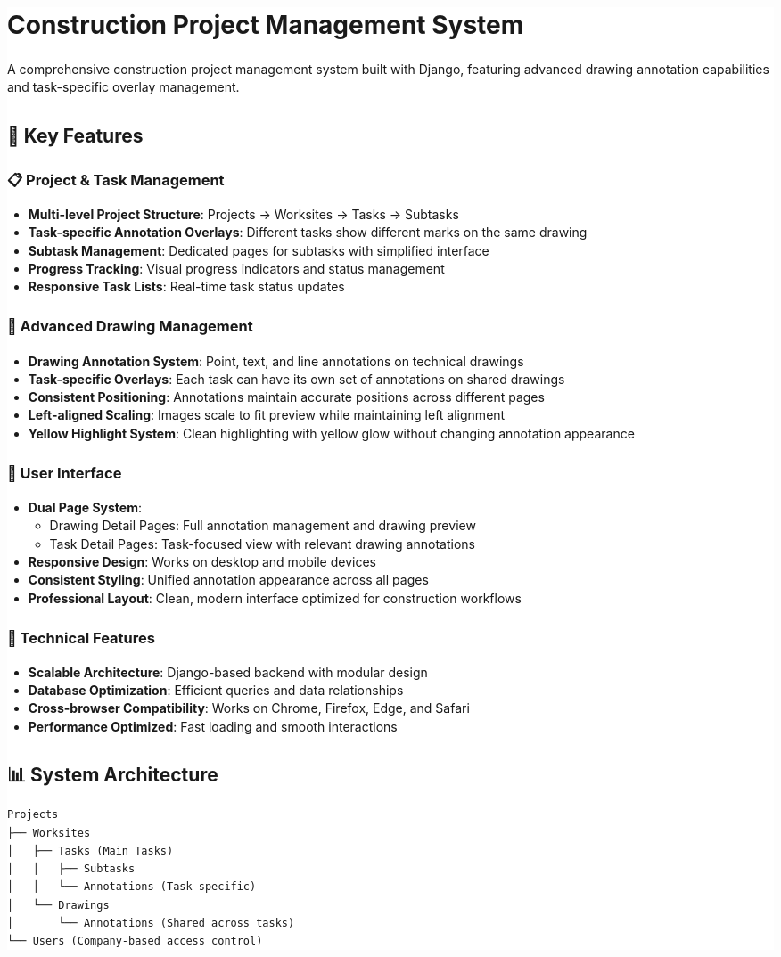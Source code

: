 # Construction Project Management System

A comprehensive construction project management system built with Django, featuring advanced drawing annotation capabilities and task-specific overlay management.

## 🚀 Key Features

### 📋 Project & Task Management
- **Multi-level Project Structure**: Projects → Worksites → Tasks → Subtasks
- **Task-specific Annotation Overlays**: Different tasks show different marks on the same drawing
- **Subtask Management**: Dedicated pages for subtasks with simplified interface
- **Progress Tracking**: Visual progress indicators and status management
- **Responsive Task Lists**: Real-time task status updates

### 📐 Advanced Drawing Management
- **Drawing Annotation System**: Point, text, and line annotations on technical drawings
- **Task-specific Overlays**: Each task can have its own set of annotations on shared drawings
- **Consistent Positioning**: Annotations maintain accurate positions across different pages
- **Left-aligned Scaling**: Images scale to fit preview while maintaining left alignment
- **Yellow Highlight System**: Clean highlighting with yellow glow without changing annotation appearance

### 🎨 User Interface
- **Dual Page System**: 
  - Drawing Detail Pages: Full annotation management and drawing preview
  - Task Detail Pages: Task-focused view with relevant drawing annotations
- **Responsive Design**: Works on desktop and mobile devices
- **Consistent Styling**: Unified annotation appearance across all pages
- **Professional Layout**: Clean, modern interface optimized for construction workflows

### 🔧 Technical Features
- **Scalable Architecture**: Django-based backend with modular design
- **Database Optimization**: Efficient queries and data relationships
- **Cross-browser Compatibility**: Works on Chrome, Firefox, Edge, and Safari
- **Performance Optimized**: Fast loading and smooth interactions

## 📊 System Architecture

```
Projects
├── Worksites
│   ├── Tasks (Main Tasks)
│   │   ├── Subtasks
│   │   └── Annotations (Task-specific)
│   └── Drawings
│       └── Annotations (Shared across tasks)
└── Users (Company-based access control)
```
